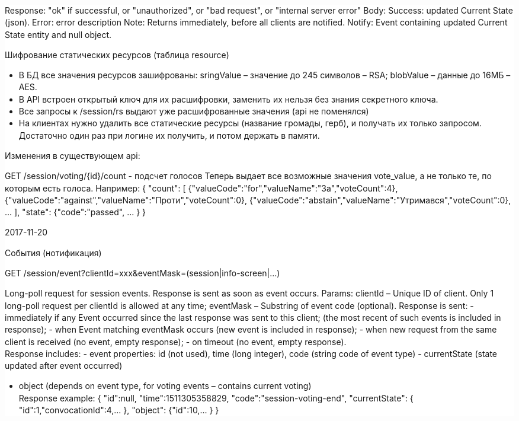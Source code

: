 Response: 	"ok" if successful, or "unauthorized", or "bad request", or "internal server error"
Body: Success: updated Current State (json).
		Error: error description
Note:		Returns immediately, before all clients are notified.
Notify:		Event containing updated Current State entity and null object.


Шифрование статических ресурсов (таблица resource)
- В БД все значения ресурсов зашифрованы: 
sringValue – значение до 245 символов – RSA;
blobValue – данные до 16МБ – AES.
- В API встроен открытый ключ для их расшифровки, заменить их нельзя без знания секретного ключа.
- Все запросы к /session/rs выдают уже расшифрованные значения (api не поменялся)
- На клиентах нужно удалить все статические ресурсы (название громады, герб), и получать их только запросом. Достаточно один раз при логине их получить, и потом держать в памяти.

Изменения в существующем api:

GET  /session/voting/{id}/count 	- подсчет голосов
Теперь выдает все возможные значения vote_value, а не только те, по которым есть голоса.
Например:
{
  "count": [
    {"valueCode":"for","valueName":"За","voteCount":4},
    {"valueCode":"against","valueName":"Проти","voteCount":0},
    {"valueCode":"abstain","valueName":"Утримався","voteCount":0},
    ...
  ],
  "state": {"code":"passed", ... }
}



2017-11-20

События (нотификация)  

GET  /session/event?clientId=xxx&eventMask=(session|info-screen|…)

Long-poll request for session events. Response is sent as soon as event occurs.
Params:
clientId – Unique ID of client. Only 1 long-poll request per clientId is allowed at any time;
eventMask – Substring of event code (optional). 
Response is sent:
      - immediately if any Event occurred since the last response was sent to this client;
          (the most recent of such events is included in response);
      - when Event matching eventMask occurs (new event is included in response);
      - when new request from the same client is received (no event, empty response);
      - on timeout (no event, empty response).  
Response includes:
	- event properties: id (not used), time (long integer), code (string code of event type) 
	- currentState (state updated after event occurred)
- object (depends on event type, for voting events – contains current voting)	
Response example:
{ 
   "id":null,
   "time":1511305358829,
   "code":"session-voting-end",
   "currentState": { "id":1,"convocationId":4,... },
   "object": {"id":10,... } 
}
